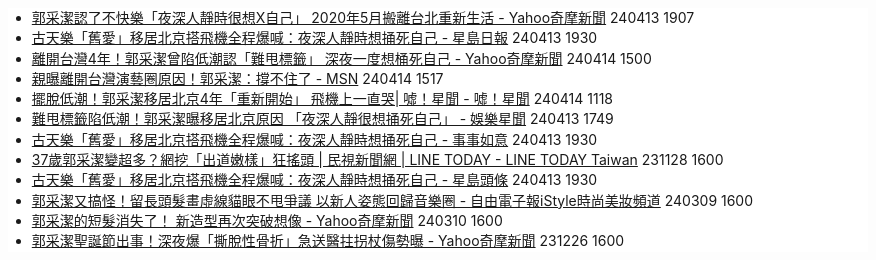 - [郭采潔認了不快樂「夜深人靜時很想X自己」 2020年5月搬離台北重新生活 - Yahoo奇摩新聞](https://news.google.com/rss/articles/CBMitQJodHRwczovL3R3Lm5ld3MueWFob28uY29tLyVFOSU4MyVBRCVFOSU4NyU4NyVFNiVCRCU5NCVFOCVBQSU4RCVFNCVCQSU4NiVFNCVCOCU4RCVFNSVCRiVBQiVFNiVBOCU4MiVFMyU4MCU4QyVFNSVBNCU5QyVFNiVCNyVCMSVFNCVCQSVCQSVFOSU5RCU5QyVFNiU5OSU4MiVFNSVCRSU4OCVFNiU4MyVCM3glRTglODclQUElRTUlQjclQjElRTMlODAlOEQtMjAyMCVFNSVCOSVCNDUlRTYlOUMlODglRTYlOTAlQUMlRTklOUIlQTIlRTUlOEYlQjAlRTUlOEMlOTclRTklODclOEQlRTYlOTYlQjAlRTclOTQlOUYlRTYlQjQlQkItMTEwNTAwMzMxLmh0bWzSAQA?oc=5 "郭采潔認了不快樂「夜深人靜時很想X自己」 2020年5月搬離台北重新生活 - Yahoo奇摩新聞") 240413 1907
- [古天樂「舊愛」移居北京搭飛機全程爆喊：夜深人靜時想捅死自己 - 星島日報](https://news.google.com/rss/articles/CBMixwJodHRwczovL3N0ZC5zdGhlYWRsaW5lLmNvbS9yZWFsdGltZS9hcnRpY2xlLzE5OTI4MjQvJUU1JThEJUIzJUU2JTk5JTgyLSVFNSVBOCU5QiVFNiVBOCU4Mi0lRTUlOEYlQTQlRTUlQTQlQTklRTYlQTglODItJUU4JTg4JThBJUU2JTg0JTlCLSVFNyVBNyVCQiVFNSVCMSU4NSVFNSU4QyU5NyVFNCVCQSVBQyVFNiU5MCVBRCVFOSVBMyU5QiVFNiVBOSU5RiVFNSU4NSVBOCVFNyVBOCU4QiVFNyU4OCU4NiVFNSU5NiU4QS0lRTUlQTQlOUMlRTYlQjclQjElRTQlQkElQkElRTklOUQlOUMlRTYlOTklODIlRTYlODMlQjMlRTYlOEQlODUlRTYlQUQlQkIlRTglODclQUElRTUlQjclQjHSAQA?oc=5 "古天樂「舊愛」移居北京搭飛機全程爆喊：夜深人靜時想捅死自己 - 星島日報") 240413 1930
- [離開台灣4年！郭采潔曾陷低潮認「難甩標籤」 深夜一度想桶死自己 - Yahoo奇摩新聞](https://news.google.com/rss/articles/CBMijwJodHRwczovL3R3Lm5ld3MueWFob28uY29tLyVFOSU5QiVBMiVFOSU5NiU4QiVFNSU4RiVCMCVFNyU4MSVBMzQlRTUlQjklQjQtJUU5JTgzJUFEJUU5JTg3JTg3JUU2JUJEJTk0JUU2JTlCJUJFJUU5JTk5JUI3JUU0JUJEJThFJUU2JUJEJUFFJUU4JUFBJThELSVFOSU5QiVBMyVFNyU5NCVBOSVFNiVBOCU5OSVFNyVCMSVBNC0lRTYlQjclQjElRTUlQTQlOUMtJUU1JUJBJUE2JUU2JTgzJUIzJUU2JUExJUI2JUU2JUFEJUJCJUU4JTg3JUFBJUU1JUI3JUIxLTAxMTgyMjMwMy5odG1s0gEA?oc=5 "離開台灣4年！郭采潔曾陷低潮認「難甩標籤」 深夜一度想桶死自己 - Yahoo奇摩新聞") 240414 1500
- [親曝離開台灣演藝圈原因！郭采潔：撐不住了 - MSN](https://news.google.com/rss/articles/CBMi3QFodHRwczovL3d3dy5tc24uY29tL3poLXR3L2VudGVydGFpbm1lbnQvbmV3cy8lRTglQTYlQUElRTYlOUIlOUQlRTklOUIlQTIlRTklOTYlOEIlRTUlOEYlQjAlRTclODElQTMlRTYlQkMlOTQlRTglOTclOUQlRTUlOUMlODglRTUlOEUlOUYlRTUlOUIlQTAtJUU5JTgzJUFEJUU5JTg3JTg3JUU2JUJEJTk0LSVFNiU5MiU5MCVFNCVCOCU4RCVFNCVCRCU4RiVFNCVCQSU4Ni9hci1CQjFsQXgwSdIBAA?oc=5 "親曝離開台灣演藝圈原因！郭采潔：撐不住了 - MSN") 240414 1517
- [擺脫低潮！郭采潔移居北京4年「重新開始」 飛機上一直哭| 噓！星聞 - 噓！星聞](https://news.google.com/rss/articles/CBMiSmh0dHBzOi8vc3RhcnMudWRuLmNvbS9zdGFyL3N0b3J5LzEwMDg5Lzc4OTc3NjA_ZnJvbT11ZG4tY2F0ZW5ld25ld3NfY2gxMDIy0gEA?oc=5 "擺脫低潮！郭采潔移居北京4年「重新開始」 飛機上一直哭| 噓！星聞 - 噓！星聞") 240414 1118
- [難甩標籤陷低潮！郭采潔曝移居北京原因 「夜深人靜很想捅死自己」 - 娛樂星聞](https://news.google.com/rss/articles/CBMiImh0dHBzOi8vc3Rhci5zZXRuLmNvbS9uZXdzLzE0NTM0NjLSATJodHRwczovL3d3dy5zZXRuLmNvbS9tL2FtcG5ld3MuYXNweD9OZXdzSUQ9MTQ1MzQ2Mg?oc=5 "難甩標籤陷低潮！郭采潔曝移居北京原因 「夜深人靜很想捅死自己」 - 娛樂星聞") 240413 1749
- [古天樂「舊愛」移居北京搭飛機全程爆喊：夜深人靜時想捅死自己 - 事事如意](https://news.google.com/rss/articles/CBMi8QFodHRwczovL2NjdWUuc2luZ3Rhby5jYS8yMDI0LTA0LTEzLyVFNSU4RiVBNCVFNSVBNCVBOSVFNiVBOCU4MiVFMyU4MCU4QyVFOCU4OCU4QSVFNiU4NCU5QiVFMyU4MCU4RCVFNyVBNyVCQiVFNSVCMSU4NSVFNSU4QyU5NyVFNCVCQSVBQyVFNiU5MCVBRCVFOSVBMyU5QiVFNiVBOSU5RiVFNSU4NSVBOCVFNyVBOCU4QiVFNyU4OCU4NiVFNSU5NiU4QSVFRiVCQyU5QSVFNSVBNCU5QyVFNiVCNyVCMSVFNCVCQSVCQS8xMDA3OTMx0gEA?oc=5 "古天樂「舊愛」移居北京搭飛機全程爆喊：夜深人靜時想捅死自己 - 事事如意") 240413 1930
- [37歲郭采潔變超多？網挖「出道嫩樣」狂搖頭 | 民視新聞網 | LINE TODAY - LINE TODAY Taiwan](https://news.google.com/rss/articles/CBMiK2h0dHBzOi8vdG9kYXkubGluZS5tZS90dy92Mi9hcnRpY2xlLzBNNk8yUUfSAS9odHRwczovL3RvZGF5LmxpbmUubWUvdHcvdjIvYW1wL2FydGljbGUvME02TzJRRw?oc=5 "37歲郭采潔變超多？網挖「出道嫩樣」狂搖頭 | 民視新聞網 | LINE TODAY - LINE TODAY Taiwan") 231128 1600
- [古天樂「舊愛」移居北京搭飛機全程爆喊：夜深人靜時想捅死自己 - 星島頭條](https://news.google.com/rss/articles/CBMipAJodHRwczovL3d3dy5zdGhlYWRsaW5lLmNvbS9yZWFsdGltZS1lbnRlcnRhaW5tZW50LzMzMzQ5OTcvJUU1JThGJUE0JUU1JUE0JUE5JUU2JUE4JTgyJUU4JTg4JThBJUU2JTg0JTlCJUU3JUE3JUJCJUU1JUIxJTg1JUU1JThDJTk3JUU0JUJBJUFDJUU2JTkwJUFEJUU5JUEzJTlCJUU2JUE5JTlGJUU1JTg1JUE4JUU3JUE4JThCJUU3JTg4JTg2JUU1JTk2JThBJUU1JUE0JTlDJUU2JUI3JUIxJUU0JUJBJUJBJUU5JTlEJTlDJUU2JTk5JTgyJUU2JTgzJUIzJUU2JThEJTg1JUU2JUFEJUJCJUU4JTg3JUFBJUU1JUI3JUIx0gEA?oc=5 "古天樂「舊愛」移居北京搭飛機全程爆喊：夜深人靜時想捅死自己 - 星島頭條") 240413 1930
- [郭采潔又搞怪！留長頭髮畫虛線貓眼不甩爭議 以新人姿態回歸音樂圈 - 自由電子報iStyle時尚美妝頻道](https://news.google.com/rss/articles/CBMiJ2h0dHBzOi8vaXN0eWxlLmx0bi5jb20udHcvYXJ0aWNsZS8yOTkyM9IBK2h0dHBzOi8vaXN0eWxlLmx0bi5jb20udHcvYW1wL2FydGljbGUvMjk5MjM?oc=5 "郭采潔又搞怪！留長頭髮畫虛線貓眼不甩爭議 以新人姿態回歸音樂圈 - 自由電子報iStyle時尚美妝頻道") 240309 1600
- [郭采潔的短髮消失了！ 新造型再次突破想像 - Yahoo奇摩新聞](https://news.google.com/rss/articles/CBMizAFodHRwczovL3R3Lm5ld3MueWFob28uY29tLyVFOSU4MyVBRCVFOSU4NyU4NyVFNiVCRCU5NCVFNyU5QSU4NCVFNyU5RiVBRCVFOSVBQiVBRSVFNiVCNiU4OCVFNSVBNCVCMSVFNCVCQSU4Ni0lRTYlOTYlQjAlRTklODAlQTAlRTUlOUUlOEIlRTUlODYlOEQlRTYlQUMlQTElRTclQUElODElRTclQTAlQjQlRTYlODMlQjMlRTUlODMlOEYtMTIzMDEyNDIzLmh0bWzSAQA?oc=5 "郭采潔的短髮消失了！ 新造型再次突破想像 - Yahoo奇摩新聞") 240310 1600
- [郭采潔聖誕節出事！深夜爆「撕脫性骨折」急送醫拄拐杖傷勢曝 - Yahoo奇摩新聞](https://news.google.com/rss/articles/CBMijgJodHRwczovL3R3Lm5ld3MueWFob28uY29tLyVFOSU4MyVBRCVFOSU4NyU4NyVFNiVCRCU5NCVFOCU4MSU5NiVFOCVBQSU5NSVFNyVBRiU4MCVFNSU4NyVCQSVFNCVCQSU4Qi0lRTYlQjclQjElRTUlQTQlOUMlRTclODglODYtJUU2JTkyJTk1JUU4JTg0JUFCJUU2JTgwJUE3JUU5JUFBJUE4JUU2JThBJTk4LSVFNiU4MCVBNSVFOSU4MCU4MSVFOSU4NiVBQi0lRTYlOEIlODQlRTYlOEIlOTAlRTYlOUQlOTYlRTUlODIlQjclRTUlOEIlQTIlRTYlOUIlOUQtMDIyNzQ4NjIwLmh0bWzSAQA?oc=5 "郭采潔聖誕節出事！深夜爆「撕脫性骨折」急送醫拄拐杖傷勢曝 - Yahoo奇摩新聞") 231226 1600
